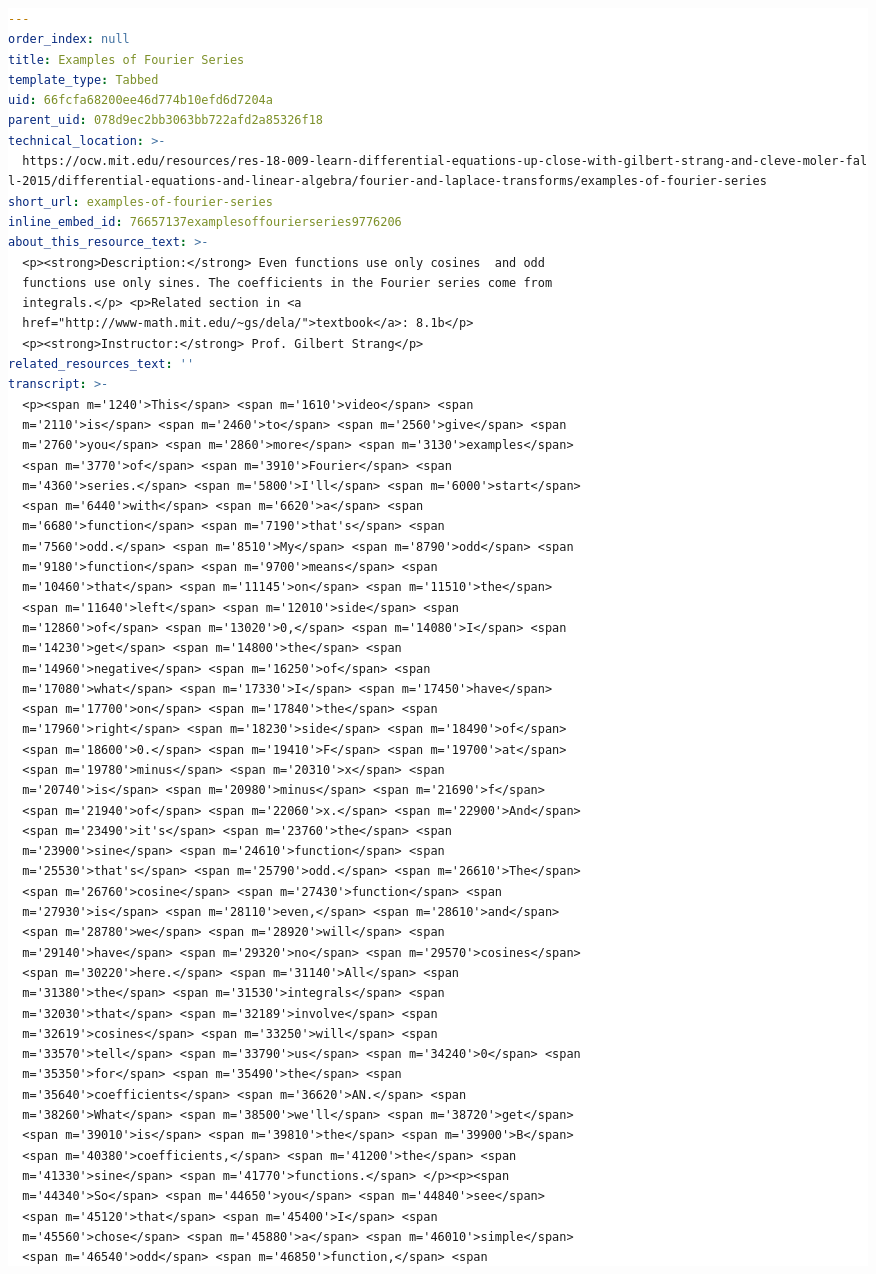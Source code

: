 ```yaml
---
order_index: null
title: Examples of Fourier Series
template_type: Tabbed
uid: 66fcfa68200ee46d774b10efd6d7204a
parent_uid: 078d9ec2bb3063bb722afd2a85326f18
technical_location: >-
  https://ocw.mit.edu/resources/res-18-009-learn-differential-equations-up-close-with-gilbert-strang-and-cleve-moler-fall-2015/differential-equations-and-linear-algebra/fourier-and-laplace-transforms/examples-of-fourier-series
short_url: examples-of-fourier-series
inline_embed_id: 76657137examplesoffourierseries9776206
about_this_resource_text: >-
  <p><strong>Description:</strong> Even functions use only cosines  and odd
  functions use only sines. The coefficients in the Fourier series come from
  integrals.</p> <p>Related section in <a
  href="http://www-math.mit.edu/~gs/dela/">textbook</a>: 8.1b</p>
  <p><strong>Instructor:</strong> Prof. Gilbert Strang</p>
related_resources_text: ''
transcript: >-
  <p><span m='1240'>This</span> <span m='1610'>video</span> <span
  m='2110'>is</span> <span m='2460'>to</span> <span m='2560'>give</span> <span
  m='2760'>you</span> <span m='2860'>more</span> <span m='3130'>examples</span>
  <span m='3770'>of</span> <span m='3910'>Fourier</span> <span
  m='4360'>series.</span> <span m='5800'>I'll</span> <span m='6000'>start</span>
  <span m='6440'>with</span> <span m='6620'>a</span> <span
  m='6680'>function</span> <span m='7190'>that's</span> <span
  m='7560'>odd.</span> <span m='8510'>My</span> <span m='8790'>odd</span> <span
  m='9180'>function</span> <span m='9700'>means</span> <span
  m='10460'>that</span> <span m='11145'>on</span> <span m='11510'>the</span>
  <span m='11640'>left</span> <span m='12010'>side</span> <span
  m='12860'>of</span> <span m='13020'>0,</span> <span m='14080'>I</span> <span
  m='14230'>get</span> <span m='14800'>the</span> <span
  m='14960'>negative</span> <span m='16250'>of</span> <span
  m='17080'>what</span> <span m='17330'>I</span> <span m='17450'>have</span>
  <span m='17700'>on</span> <span m='17840'>the</span> <span
  m='17960'>right</span> <span m='18230'>side</span> <span m='18490'>of</span>
  <span m='18600'>0.</span> <span m='19410'>F</span> <span m='19700'>at</span>
  <span m='19780'>minus</span> <span m='20310'>x</span> <span
  m='20740'>is</span> <span m='20980'>minus</span> <span m='21690'>f</span>
  <span m='21940'>of</span> <span m='22060'>x.</span> <span m='22900'>And</span>
  <span m='23490'>it's</span> <span m='23760'>the</span> <span
  m='23900'>sine</span> <span m='24610'>function</span> <span
  m='25530'>that's</span> <span m='25790'>odd.</span> <span m='26610'>The</span>
  <span m='26760'>cosine</span> <span m='27430'>function</span> <span
  m='27930'>is</span> <span m='28110'>even,</span> <span m='28610'>and</span>
  <span m='28780'>we</span> <span m='28920'>will</span> <span
  m='29140'>have</span> <span m='29320'>no</span> <span m='29570'>cosines</span>
  <span m='30220'>here.</span> <span m='31140'>All</span> <span
  m='31380'>the</span> <span m='31530'>integrals</span> <span
  m='32030'>that</span> <span m='32189'>involve</span> <span
  m='32619'>cosines</span> <span m='33250'>will</span> <span
  m='33570'>tell</span> <span m='33790'>us</span> <span m='34240'>0</span> <span
  m='35350'>for</span> <span m='35490'>the</span> <span
  m='35640'>coefficients</span> <span m='36620'>AN.</span> <span
  m='38260'>What</span> <span m='38500'>we'll</span> <span m='38720'>get</span>
  <span m='39010'>is</span> <span m='39810'>the</span> <span m='39900'>B</span>
  <span m='40380'>coefficients,</span> <span m='41200'>the</span> <span
  m='41330'>sine</span> <span m='41770'>functions.</span> </p><p><span
  m='44340'>So</span> <span m='44650'>you</span> <span m='44840'>see</span>
  <span m='45120'>that</span> <span m='45400'>I</span> <span
  m='45560'>chose</span> <span m='45880'>a</span> <span m='46010'>simple</span>
  <span m='46540'>odd</span> <span m='46850'>function,</span> <span
```
